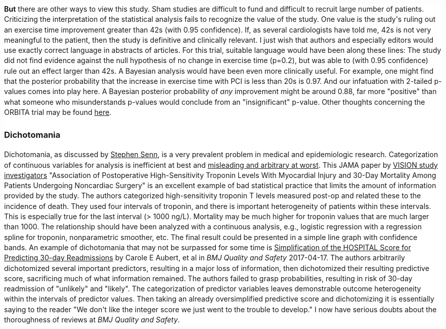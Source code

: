 **But** there are other ways to view this study. Sham studies are
difficult to fund and difficult to recruit large number of patients.
Criticizing the interpretation of the statistical analysis fails to
recognize the value of the study. One value is the study's ruling out an
exercise time improvement greater than 42s (with 0.95 confidence). If,
as several cardiologists have told me, 42s is not very meaningful to the
patient, then the study is definitive and clinically relevant. I just
wish that authors and especially editors would use exactly correct
language in abstracts of articles. For this trial, suitable language
would have been along these lines: The study did not find evidence
against the null hypothesis of no change in exercise time (p=0.2), but
was able to (with 0.95 confidence) rule out an effect larger than 42s. A
Bayesian analysis would have been even more clinically useful. For
example, one might find that the posterior probability that the increase
in exercise time with PCI is less than 20s is 0.97. And our infatuation
with 2-tailed p-values comes into play here. A Bayesian posterior
probability of *any* improvement might be around 0.88, far more
"positive" than what someone who misunderstands p-values would conclude
from an "insignificant" p-value. Other thoughts concerning the ORBITA
trial may be found
[here](http://www.fharrell.com/2017/11/statistical-criticism-is-easy-i-need-to.html).

<a name="catg"></a>
### Dichotomania

Dichotomania, as discussed by [Stephen
Senn](https://www.researchgate.net/profile/Stephen_Senn/publication/221689734_Dichotomania_an_obsessive_compulsive_disorder_that_is_badly_affecting_the_quality_of_analysis_of_pharmaceutical_trials/links/0fcfd5109734cb6268000000.pdf?origin=publication_list),
is a very prevalent problem in medical and epidemiologic research.
Categorization of continuous variables for analysis is inefficient at
best and [misleading and arbitrary at
worst](https://www.ncbi.nlm.nih.gov/pubmed/24475020).  This JAMA paper
by [VISION study investigators](http://jamanetwork.com/journals/jama/article-abstract/2620089) "Association
of Postoperative High-Sensitivity Troponin Levels With Myocardial Injury
and 30-Day Mortality Among Patients Undergoing Noncardiac Surgery" is an
excellent example of bad statistical practice that limits the amount of
information provided by the study.  The authors categorized
high-sensitivity troponin T levels measured post-op and related these to
the incidence of death.  They used four intervals of troponin, and there
is important heterogeneity of patients within these intervals. This is
especially true for the last interval (> 1000 ng/L). Mortality may
be much higher for troponin values that are much larger than 1000. The
relationship should have been analyzed with a continuous analysis, e.g.,
logistic regression with a regression spline for troponin, nonparametric
smoother, etc.  The final result could be presented in a simple line
graph with confidence bands. An example of dichotomania that may not be
surpassed for some time is [Simplification of the HOSPITAL Score for
Predicting 30-day Readmissions](http://qualitysafety.bmj.com/content/early/2017/04/17/bmjqs-2016-006239)
by Carole E Aubert, et al in *BMJ Quality and Safety* 2017-04-17. The
authors arbitrarily dichotomized several important predictors, resulting
in a major loss of information, then dichotomized their resulting
predictive score, sacrificing much of what information remained. The
authors failed to grasp probabilities, resulting in risk of 30-day
readmission of "unlikely" and "likely". The categorization of predictor
variables leaves demonstrable outcome heterogeneity within the intervals
of predictor values. Then taking an already oversimplified predictive
score and dichotomizing it is essentially saying to the reader "We don't
like the integer score we just went to the trouble to develop." I now
have serious doubts about the thoroughness of reviews at *BMJ Quality
and Safety*.
